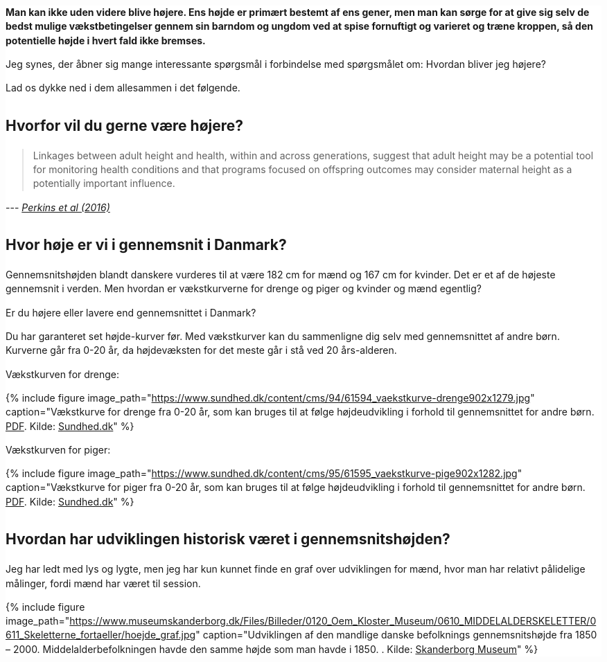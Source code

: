 **Man kan ikke uden videre blive højere. Ens højde er primært bestemt af ens gener, men man kan sørge for at give sig selv de bedst mulige vækstbetingelser gennem sin barndom og ungdom ved at spise fornuftigt og varieret og træne kroppen, så den potentielle højde i hvert fald ikke bremses.**

Jeg synes, der åbner sig mange interessante spørgsmål i forbindelse med spørgsmålet om: Hvordan bliver jeg højere?

Lad os dykke ned i dem allesammen i det følgende.

## Hvorfor vil du gerne være højere?

> Linkages between adult height and health, within and across generations, suggest that adult height may be a potential tool for monitoring health conditions and that programs focused on offspring outcomes may consider maternal height as a potentially important influence.

--- <cite>[Perkins et al (2016)](https://www.ncbi.nlm.nih.gov/pmc/articles/PMC4892290/)</cite>

## Hvor høje er vi i gennemsnit i Danmark?

Gennemsnitshøjden blandt danskere vurderes til at være 182 cm for mænd og 167 cm for kvinder. Det er et af de højeste gennemsnit i verden. Men hvordan er vækstkurverne for drenge og piger og kvinder og mænd egentlig?

Er du højere eller lavere end gennemsnittet i Danmark?

Du har garanteret set højde-kurver før. Med vækstkurver kan du sammenligne dig selv med gennemsnittet af andre børn. Kurverne går fra 0-20 år, da højdevæksten for det meste går i stå ved 20 års-alderen.

Vækstkurven for drenge:

{% include figure image_path="https://www.sundhed.dk/content/cms/94/61594_vaekstkurve-drenge902x1279.jpg" caption="Vækstkurve for drenge fra 0-20 år, som kan bruges til at følge højdeudvikling i forhold til gennemsnittet for andre børn. [PDF](http://www.vækstkurver.dk/files/Boys-weight--and-height-for-age-0-20-yrs.pdf). Kilde: [Sundhed.dk](https://www.sundhed.dk/borger/patienthaandbogen/boern/illustrationer/tegning/vaekstkurve-drenge-0-20/)" %}

Vækstkurven for piger:

{% include figure image_path="https://www.sundhed.dk/content/cms/95/61595_vaekstkurve-pige902x1282.jpg" caption="Vækstkurve for piger fra 0-20 år, som kan bruges til at følge højdeudvikling i forhold til gennemsnittet for andre børn. [PDF](http://www.vækstkurver.dk/files/Girls-weight--and-height-for-age-0-20-yrs.pdf). Kilde: [Sundhed.dk](https://www.sundhed.dk/borger/patienthaandbogen/boern/illustrationer/tegning/vaekstkurver-piger-0-20/)" %}

## Hvordan har udviklingen historisk været i gennemsnitshøjden?

Jeg har ledt med lys og lygte, men jeg har kun kunnet finde en graf over udviklingen for mænd, hvor man har relativt pålidelige målinger, fordi mænd har været til session.

{% include figure image_path="https://www.museumskanderborg.dk/Files/Billeder/0120_Oem_Kloster_Museum/0610_MIDDELALDERSKELETTER/0611_Skeletterne_fortaeller/hoejde_graf.jpg" caption="Udviklingen af den mandlige danske befolknings gennemsnitshøjde fra 1850 – 2000. Middelalderbefolkningen havde den samme højde som man havde i 1850. . Kilde: [Skanderborg Museum](https://www.museumskanderborg.dk/skeletterne-fort%C3%A6ller)" %}
